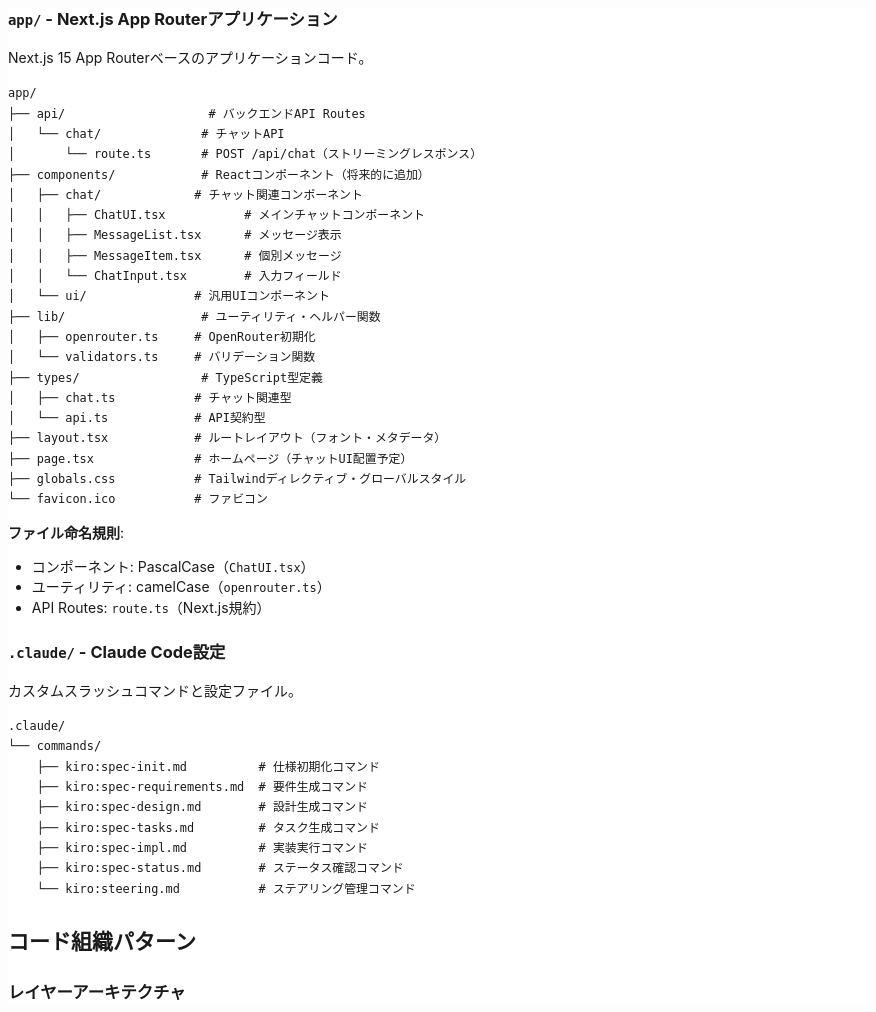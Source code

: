 ### `app/` - Next.js App Routerアプリケーション

Next.js 15 App Routerベースのアプリケーションコード。

```
app/
├── api/                    # バックエンドAPI Routes
│   └── chat/              # チャットAPI
│       └── route.ts       # POST /api/chat（ストリーミングレスポンス）
├── components/            # Reactコンポーネント（将来的に追加）
│   ├── chat/             # チャット関連コンポーネント
│   │   ├── ChatUI.tsx           # メインチャットコンポーネント
│   │   ├── MessageList.tsx      # メッセージ表示
│   │   ├── MessageItem.tsx      # 個別メッセージ
│   │   └── ChatInput.tsx        # 入力フィールド
│   └── ui/               # 汎用UIコンポーネント
├── lib/                   # ユーティリティ・ヘルパー関数
│   ├── openrouter.ts     # OpenRouter初期化
│   └── validators.ts     # バリデーション関数
├── types/                 # TypeScript型定義
│   ├── chat.ts           # チャット関連型
│   └── api.ts            # API契約型
├── layout.tsx            # ルートレイアウト（フォント・メタデータ）
├── page.tsx              # ホームページ（チャットUI配置予定）
├── globals.css           # Tailwindディレクティブ・グローバルスタイル
└── favicon.ico           # ファビコン
```

**ファイル命名規則**:
- コンポーネント: PascalCase（`ChatUI.tsx`）
- ユーティリティ: camelCase（`openrouter.ts`）
- API Routes: `route.ts`（Next.js規約）

### `.claude/` - Claude Code設定

カスタムスラッシュコマンドと設定ファイル。

```
.claude/
└── commands/
    ├── kiro:spec-init.md          # 仕様初期化コマンド
    ├── kiro:spec-requirements.md  # 要件生成コマンド
    ├── kiro:spec-design.md        # 設計生成コマンド
    ├── kiro:spec-tasks.md         # タスク生成コマンド
    ├── kiro:spec-impl.md          # 実装実行コマンド
    ├── kiro:spec-status.md        # ステータス確認コマンド
    └── kiro:steering.md           # ステアリング管理コマンド
```

## コード組織パターン

### レイヤーアーキテクチャ
